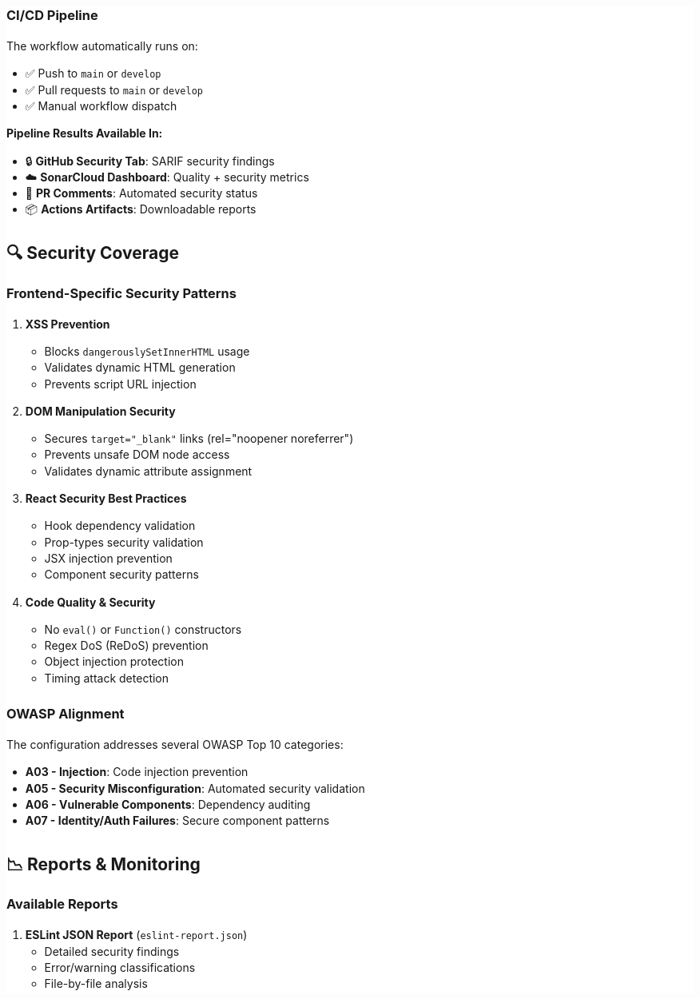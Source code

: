 ### CI/CD Pipeline

The workflow automatically runs on:
- ✅ Push to `main` or `develop`
- ✅ Pull requests to `main` or `develop`
- ✅ Manual workflow dispatch

**Pipeline Results Available In:**
- 🔒 **GitHub Security Tab**: SARIF security findings
- ☁️ **SonarCloud Dashboard**: Quality + security metrics
- 💬 **PR Comments**: Automated security status
- 📦 **Actions Artifacts**: Downloadable reports

## 🔍 Security Coverage

### Frontend-Specific Security Patterns

1. **XSS Prevention**
   - Blocks `dangerouslySetInnerHTML` usage
   - Validates dynamic HTML generation
   - Prevents script URL injection

2. **DOM Manipulation Security**
   - Secures `target="_blank"` links (rel="noopener noreferrer")
   - Prevents unsafe DOM node access
   - Validates dynamic attribute assignment

3. **React Security Best Practices**
   - Hook dependency validation
   - Prop-types security validation
   - JSX injection prevention
   - Component security patterns

4. **Code Quality & Security**
   - No `eval()` or `Function()` constructors
   - Regex DoS (ReDoS) prevention
   - Object injection protection
   - Timing attack detection

### OWASP Alignment

The configuration addresses several OWASP Top 10 categories:
- **A03 - Injection**: Code injection prevention
- **A05 - Security Misconfiguration**: Automated security validation
- **A06 - Vulnerable Components**: Dependency auditing
- **A07 - Identity/Auth Failures**: Secure component patterns

## 📉 Reports & Monitoring

### Available Reports

1. **ESLint JSON Report** (`eslint-report.json`)
   - Detailed security findings
   - Error/warning classifications
   - File-by-file analysis
